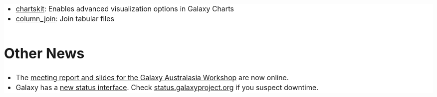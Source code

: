 * [chartskit](http://bit.ly/1hEnCzn): Enables advanced visualization options in Galaxy Charts 
* [column_join](http://bit.ly/1qlIeDF): Join tabular files 

# Other News

* The [meeting report and slides for the Galaxy Australasia Workshop](../../Events/GAW2014) are now online.
* Galaxy has a [new status interface](http://status.galaxyproject.org). Check [status.galaxyproject.org](http://status.galaxyproject.org) if you suspect downtime.
